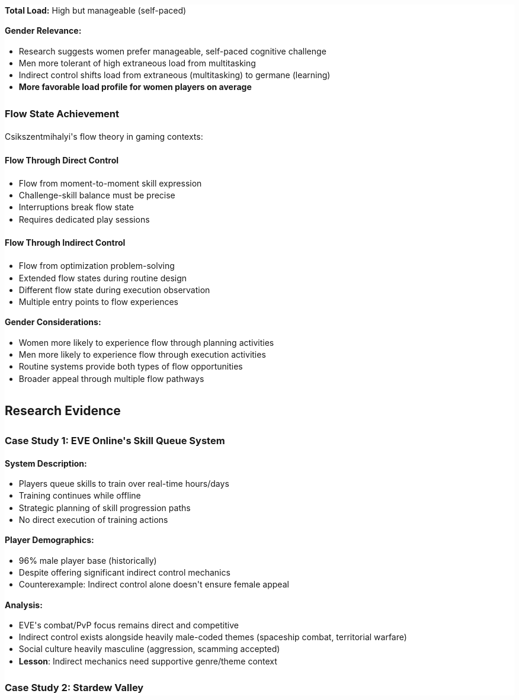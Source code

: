 **Total Load:** High but manageable (self-paced)

**Gender Relevance:**
- Research suggests women prefer manageable, self-paced cognitive challenge
- Men more tolerant of high extraneous load from multitasking
- Indirect control shifts load from extraneous (multitasking) to germane (learning)
- **More favorable load profile for women players on average**

### Flow State Achievement

Csikszentmihalyi's flow theory in gaming contexts:

#### Flow Through Direct Control
- Flow from moment-to-moment skill expression
- Challenge-skill balance must be precise
- Interruptions break flow state
- Requires dedicated play sessions

#### Flow Through Indirect Control
- Flow from optimization problem-solving
- Extended flow states during routine design
- Different flow state during execution observation
- Multiple entry points to flow experiences

**Gender Considerations:**
- Women more likely to experience flow through planning activities
- Men more likely to experience flow through execution activities
- Routine systems provide both types of flow opportunities
- Broader appeal through multiple flow pathways

## Research Evidence

### Case Study 1: EVE Online's Skill Queue System

**System Description:**
- Players queue skills to train over real-time hours/days
- Training continues while offline
- Strategic planning of skill progression paths
- No direct execution of training actions

**Player Demographics:**
- 96% male player base (historically)
- Despite offering significant indirect control mechanics
- Counterexample: Indirect control alone doesn't ensure female appeal

**Analysis:**
- EVE's combat/PvP focus remains direct and competitive
- Indirect control exists alongside heavily male-coded themes (spaceship combat, territorial warfare)
- Social culture heavily masculine (aggression, scamming accepted)
- **Lesson**: Indirect mechanics need supportive genre/theme context

### Case Study 2: Stardew Valley
